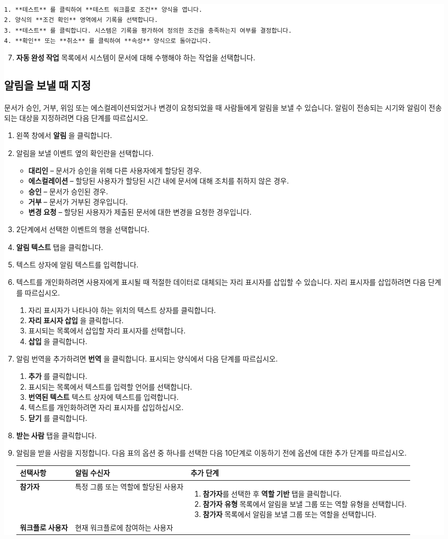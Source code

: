     1. **테스트** 를 클릭하여 **테스트 워크플로 조건** 양식을 엽니다.
    2. 양식의 **조건 확인** 영역에서 기록을 선택합니다.
    3. **테스트** 를 클릭합니다. 시스템은 기록을 평가하여 정의한 조건을 충족하는지 여부를 결정합니다.
    4. **확인** 또는 **취소** 를 클릭하여 **속성** 양식으로 돌아갑니다.

7. **자동 완성 작업** 목록에서 시스템이 문서에 대해 수행해야 하는 작업을 선택합니다.

## <a name="specify-when-notifications-are-sent"></a>알림을 보낼 때 지정

문서가 승인, 거부, 위임 또는 에스컬레이션되었거나 변경이 요청되었을 때 사람들에게 알림을 보낼 수 있습니다. 알림이 전송되는 시기와 알림이 전송되는 대상을 지정하려면 다음 단계를 따르십시오.

1. 왼쪽 창에서 **알림** 을 클릭합니다.
2. 알림을 보낼 이벤트 옆의 확인란을 선택합니다.

    - **대리인** – 문서가 승인을 위해 다른 사용자에게 할당된 경우.
    - **에스컬레이션** – 할당된 사용자가 할당된 시간 내에 문서에 대해 조치를 취하지 않은 경우.
    - **승인** – 문서가 승인된 경우.
    - **거부** – 문서가 거부된 경우입니다.
    - **변경 요청** – 할당된 사용자가 제출된 문서에 대한 변경을 요청한 경우입니다.

3. 2단계에서 선택한 이벤트의 행을 선택합니다.
4. **알림 텍스트** 탭을 클릭합니다.
5. 텍스트 상자에 알림 텍스트를 입력합니다.
6. 텍스트를 개인화하려면 사용자에게 표시될 때 적절한 데이터로 대체되는 자리 표시자를 삽입할 수 있습니다. 자리 표시자를 삽입하려면 다음 단계를 따르십시오.

    1. 자리 표시자가 나타나야 하는 위치의 텍스트 상자를 클릭합니다.
    2. **자리 표시자 삽입** 을 클릭합니다.
    3. 표시되는 목록에서 삽입할 자리 표시자를 선택합니다.
    4. **삽입** 을 클릭합니다.

7. 알림 번역을 추가하려면 **번역** 을 클릭합니다. 표시되는 양식에서 다음 단계를 따르십시오.

    1. **추가** 를 클릭합니다.
    2. 표시되는 목록에서 텍스트를 입력할 언어를 선택합니다.
    3. **번역된 텍스트** 텍스트 상자에 텍스트를 입력합니다.
    4. 텍스트를 개인화하려면 자리 표시자를 삽입하십시오.
    5. **닫기** 를 클릭합니다.

8. **받는 사람** 탭을 클릭합니다.
9. 알림을 받을 사람을 지정합니다. 다음 표의 옵션 중 하나를 선택한 다음 10단계로 이동하기 전에 옵션에 대한 추가 단계를 따르십시오.

    <table>
    <thead>
    <tr>
    <th>선택사항</th>
    <th>알림 수신자</th>
    <th>추가 단계</th>
    </tr>
    </thead>
    <tbody>
    <tr>
    <td><strong>참가자</strong></td>
    <td>특정 그룹 또는 역할에 할당된 사용자</td>
    <td>
    <ol>
    <li><strong>참가자</strong>를 선택한 후 <strong>역할 기반</strong> 탭을 클릭합니다.</li>
    <li><strong>참가자 유형</strong> 목록에서 알림을 보낼 그룹 또는 역할 유형을 선택합니다.</li>
    <li><strong>참가자</strong> 목록에서 알림을 보낼 그룹 또는 역할을 선택합니다.</li>
    </ol>
    </td>
    </tr>
    <tr>
    <td><strong>워크플로 사용자</strong></td>
    <td>현재 워크플로에 참여하는 사용자</td>
    <td>